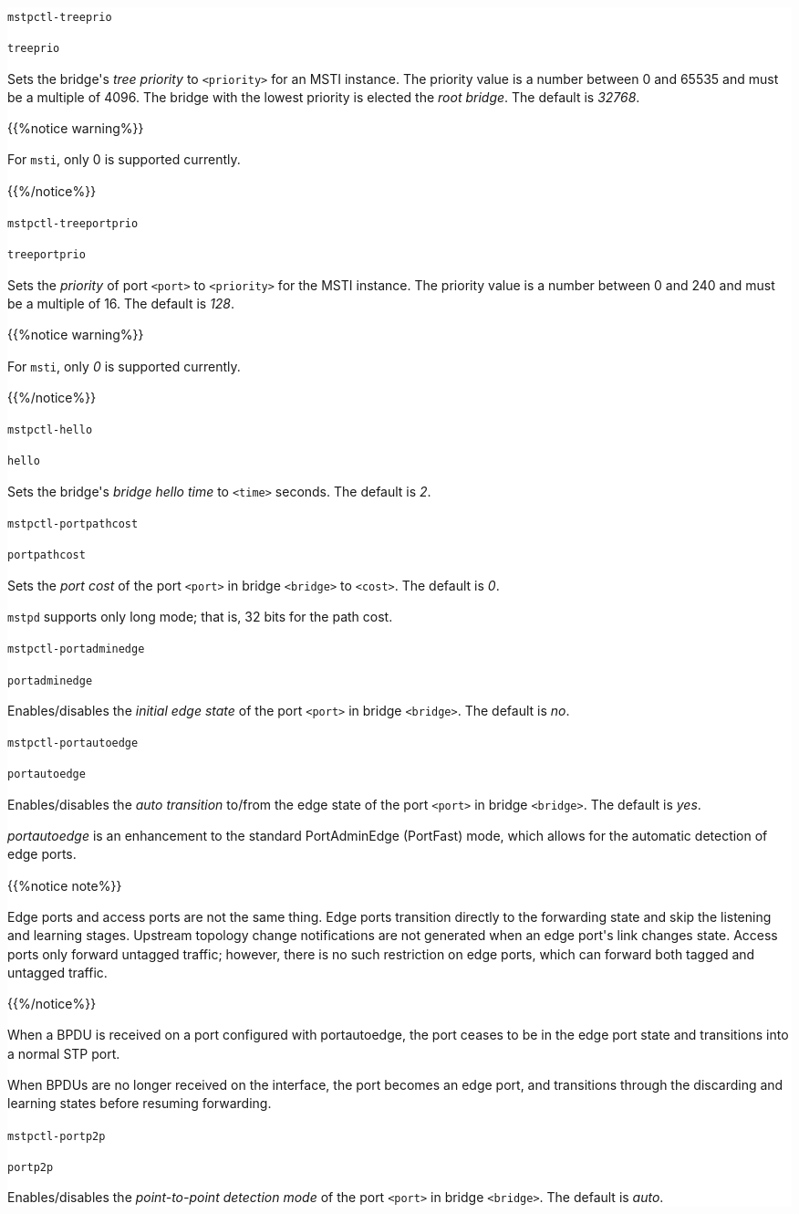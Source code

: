 <td><p><code>mstpctl-treeprio</code></p></td>
<td><p><code>treeprio</code></p></td>
<td><p>Sets the bridge's <em>tree priority</em> to <code>&lt;priority&gt;</code> for an MSTI instance. The priority value is a number between 0 and 65535 and must be a multiple of 4096. The bridge with the lowest priority is elected the <em>root bridge</em>. The default is <em>32768</em>.</p>
<p>{{%notice warning%}}</p>
<p>For <code>msti</code>, only 0 is supported currently.</p>
<p>{{%/notice%}}</p></td>
</tr>
<tr class="even">
<td><p><code>mstpctl-treeportprio</code></p></td>
<td><p><code>treeportprio</code></p></td>
<td><p>Sets the <em>priority</em> of port <code>&lt;port&gt;</code> to <code>&lt;priority&gt;</code> for the MSTI instance. The priority value is a number between 0 and 240 and must be a multiple of 16. The default is <em>128</em>.</p>
<p>{{%notice warning%}}</p>
<p>For <code>msti</code>, only <em>0</em> is supported currently.</p>
<p>{{%/notice%}}</p></td>
</tr>
<tr class="odd">
<td><p><code>mstpctl-hello</code></p></td>
<td><p><code>hello</code></p></td>
<td><p>Sets the bridge's <em>bridge hello time</em> to <code>&lt;time&gt;</code> seconds. The default is <em>2</em>.</p></td>
</tr>
<tr class="even">
<td><p><code>mstpctl-portpathcost</code></p></td>
<td><p><code>portpathcost</code></p></td>
<td><p>Sets the <em>port cost</em> of the port <code>&lt;port&gt;</code> in bridge <code>&lt;bridge&gt;</code> to <code>&lt;cost&gt;</code>. The default is <em>0</em>.</p>
<p><code>mstpd</code> supports only long mode; that is, 32 bits for the path cost.</p></td>
</tr>
<tr class="odd">
<td><p><code>mstpctl-portadminedge</code></p></td>
<td><p><code>portadminedge</code></p></td>
<td><p>Enables/disables the <em>initial edge state</em> of the port <code>&lt;port&gt;</code> in bridge <code>&lt;bridge&gt;</code>. The default is <em>no</em>.</p></td>
</tr>
<tr class="even">
<td><p><code>mstpctl-portautoedge</code></p></td>
<td><p><code>portautoedge</code></p></td>
<td><p>Enables/disables the <em>auto transition</em> to/from the edge state of the port <code>&lt;port&gt;</code> in bridge <code>&lt;bridge&gt;</code>. The default is <em>yes</em>.</p>
<p><em>portautoedge</em> is an enhancement to the standard PortAdminEdge (PortFast) mode, which allows for the automatic detection of edge ports.</p>
<p>{{%notice note%}}</p>
<p>Edge ports and access ports are not the same thing. Edge ports transition directly to the forwarding state and skip the listening and learning stages. Upstream topology change notifications are not generated when an edge port's link changes state. Access ports only forward untagged traffic; however, there is no such restriction on edge ports, which can forward both tagged and untagged traffic.</p>
<p>{{%/notice%}}</p>
<p>When a BPDU is received on a port configured with portautoedge, the port ceases to be in the edge port state and transitions into a normal STP port.</p>
<p>When BPDUs are no longer received on the interface, the port becomes an edge port, and transitions through the discarding and learning states before resuming forwarding.</p></td>
</tr>
<tr class="odd">
<td><p><code>mstpctl-portp2p</code></p></td>
<td><p><code>portp2p</code></p></td>
<td><p>Enables/disables the <em>point-to-point detection mode</em> of the port <code>&lt;port&gt;</code> in bridge <code>&lt;bridge&gt;</code>. The default is <em>auto</em>.</p></td>
</tr>
<tr class="even">